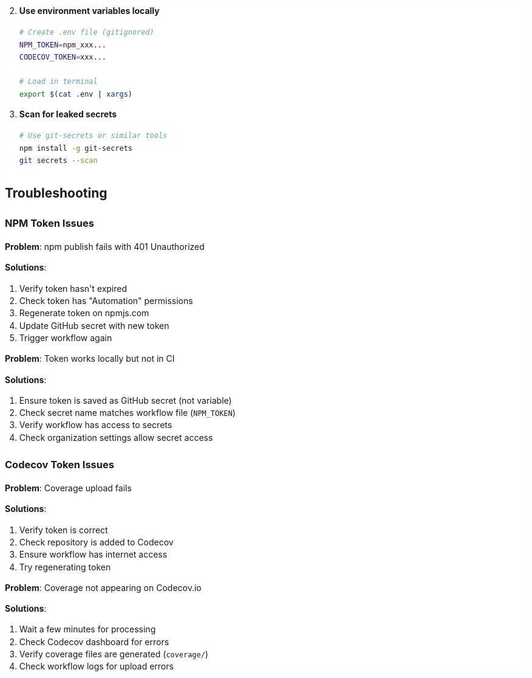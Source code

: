 2. **Use environment variables locally**
   ```bash
   # Create .env file (gitignored)
   NPM_TOKEN=npm_xxx...
   CODECOV_TOKEN=xxx...

   # Load in terminal
   export $(cat .env | xargs)
   ```

3. **Scan for leaked secrets**
   ```bash
   # Use git-secrets or similar tools
   npm install -g git-secrets
   git secrets --scan
   ```

## Troubleshooting

### NPM Token Issues

**Problem**: npm publish fails with 401 Unauthorized

**Solutions**:
1. Verify token hasn't expired
2. Check token has "Automation" permissions
3. Regenerate token on npmjs.com
4. Update GitHub secret with new token
5. Trigger workflow again

**Problem**: Token works locally but not in CI

**Solutions**:
1. Ensure token is saved as GitHub secret (not variable)
2. Check secret name matches workflow file (`NPM_TOKEN`)
3. Verify workflow has access to secrets
4. Check organization settings allow secret access

### Codecov Token Issues

**Problem**: Coverage upload fails

**Solutions**:
1. Verify token is correct
2. Check repository is added to Codecov
3. Ensure workflow has internet access
4. Try regenerating token

**Problem**: Coverage not appearing on Codecov.io

**Solutions**:
1. Wait a few minutes for processing
2. Check Codecov dashboard for errors
3. Verify coverage files are generated (`coverage/`)
4. Check workflow logs for upload errors
